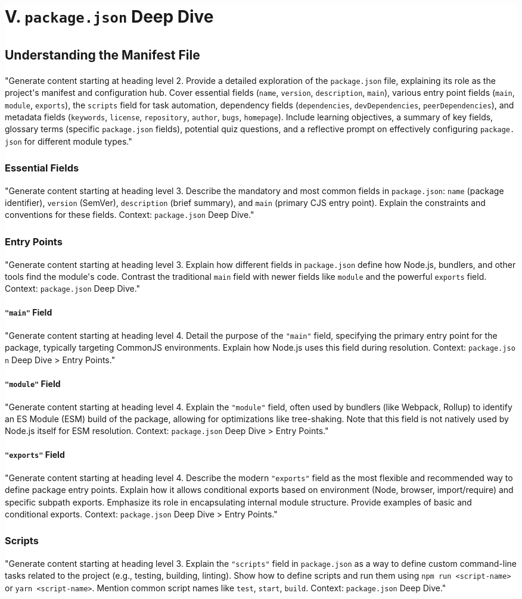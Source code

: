 # V. `package.json` Deep Dive

## Understanding the Manifest File
"<prompt>Generate content starting at heading level 2. Provide a detailed exploration of the `package.json` file, explaining its role as the project's manifest and configuration hub. Cover essential fields (`name`, `version`, `description`, `main`), various entry point fields (`main`, `module`, `exports`), the `scripts` field for task automation, dependency fields (`dependencies`, `devDependencies`, `peerDependencies`), and metadata fields (`keywords`, `license`, `repository`, `author`, `bugs`, `homepage`). Include learning objectives, a summary of key fields, glossary terms (specific `package.json` fields), potential quiz questions, and a reflective prompt on effectively configuring `package.json` for different module types.</prompt>"

### Essential Fields
"<prompt>Generate content starting at heading level 3. Describe the mandatory and most common fields in `package.json`: `name` (package identifier), `version` (SemVer), `description` (brief summary), and `main` (primary CJS entry point). Explain the constraints and conventions for these fields. Context: `package.json` Deep Dive.</prompt>"

### Entry Points
"<prompt>Generate content starting at heading level 3. Explain how different fields in `package.json` define how Node.js, bundlers, and other tools find the module's code. Contrast the traditional `main` field with newer fields like `module` and the powerful `exports` field. Context: `package.json` Deep Dive.</prompt>"

#### `"main"` Field
"<prompt>Generate content starting at heading level 4. Detail the purpose of the `"main"` field, specifying the primary entry point for the package, typically targeting CommonJS environments. Explain how Node.js uses this field during resolution. Context: `package.json` Deep Dive > Entry Points.</prompt>"

#### `"module"` Field
"<prompt>Generate content starting at heading level 4. Explain the `"module"` field, often used by bundlers (like Webpack, Rollup) to identify an ES Module (ESM) build of the package, allowing for optimizations like tree-shaking. Note that this field is not natively used by Node.js itself for ESM resolution. Context: `package.json` Deep Dive > Entry Points.</prompt>"

#### `"exports"` Field
"<prompt>Generate content starting at heading level 4. Describe the modern `"exports"` field as the most flexible and recommended way to define package entry points. Explain how it allows conditional exports based on environment (Node, browser, import/require) and specific subpath exports. Emphasize its role in encapsulating internal module structure. Provide examples of basic and conditional exports. Context: `package.json` Deep Dive > Entry Points.</prompt>"

### Scripts
"<prompt>Generate content starting at heading level 3. Explain the `"scripts"` field in `package.json` as a way to define custom command-line tasks related to the project (e.g., testing, building, linting). Show how to define scripts and run them using `npm run <script-name>` or `yarn <script-name>`. Mention common script names like `test`, `start`, `build`. Context: `package.json` Deep Dive.</prompt>"
